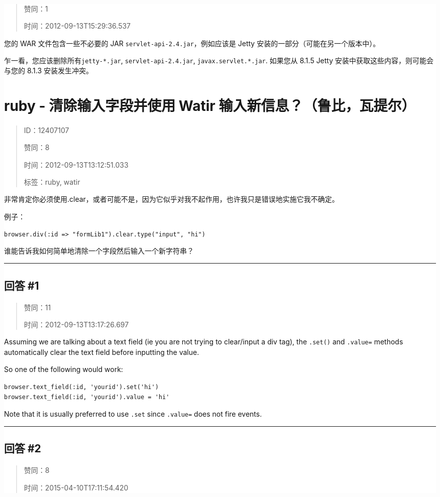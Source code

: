 > 赞同：1
> 
> 时间：2012-09-13T15:29:36.537

您的 WAR 文件包含一些不必要的 JAR `servlet-api-2.4.jar`，例如应该是 Jetty 安装的一部分（可能在另一个版本中）。

乍一看，您应该删除所有`jetty-*.jar`, `servlet-api-2.4.jar`, `javax.servlet.*.jar`. 如果您从 8.1.5 Jetty 安装中获取这些内容，则可能会与您的 8.1.3 安装发生冲突。

# ruby - 清除输入字段并使用 Watir 输入新信息？（鲁比，瓦提尔）

> ID：12407107
> 
> 赞同：8
> 
> 时间：2012-09-13T13:12:51.033
> 
> 标签：ruby, watir

非常肯定你必须使用.clear，或者可能不是，因为它似乎对我不起作用，也许我只是错误地实施它我不确定。

例子：

```
browser.div(:id => "formLib1").clear.type("input", "hi") 
```

谁能告诉我如何简单地清除一个字段然后输入一个新字符串？

* * *

## 回答 #1

> 赞同：11
> 
> 时间：2012-09-13T13:17:26.697

Assuming we are talking about a text field (ie you are not trying to clear/input a div tag), the `.set()` and `.value=` methods automatically clear the text field before inputting the value.

So one of the following would work:

```
browser.text_field(:id, 'yourid').set('hi')
browser.text_field(:id, 'yourid').value = 'hi' 
```

Note that it is usually preferred to use `.set` since `.value=` does not fire events.

* * *

## 回答 #2

> 赞同：8
> 
> 时间：2015-04-10T17:11:54.420
